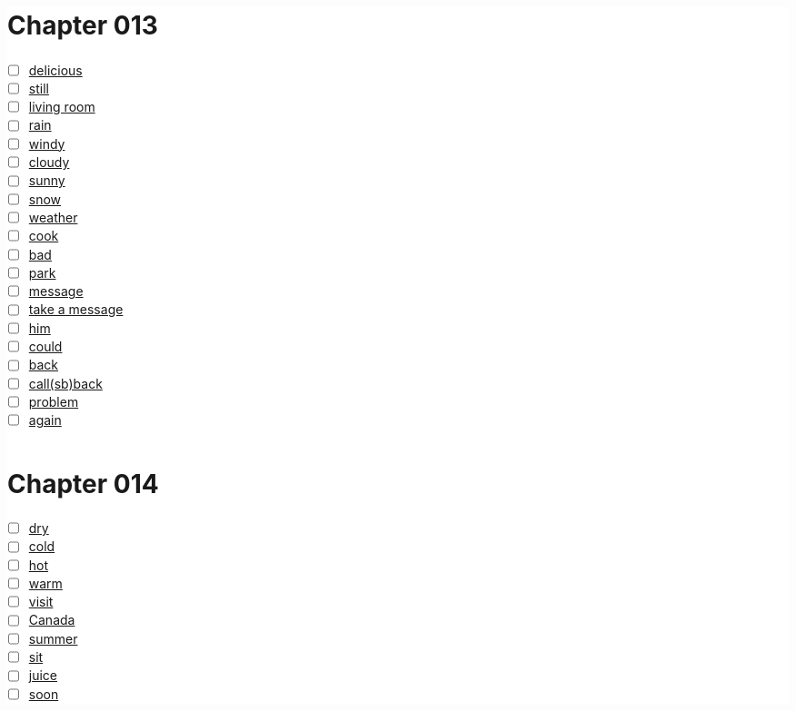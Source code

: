 
# Chapter 013

- [ ] [delicious](https://github.com/Tdahuyou/qwerty-learner-tools/blob/main/dict/PEPChuZhong7_2/delicious.md)
- [ ] [still](https://github.com/Tdahuyou/qwerty-learner-tools/blob/main/dict/PEPChuZhong7_2/still.md)
- [ ] [living room](https://github.com/Tdahuyou/qwerty-learner-tools/blob/main/dict/PEPChuZhong7_2/living%20room.md)
- [ ] [rain](https://github.com/Tdahuyou/qwerty-learner-tools/blob/main/dict/PEPChuZhong7_2/rain.md)
- [ ] [windy](https://github.com/Tdahuyou/qwerty-learner-tools/blob/main/dict/PEPChuZhong7_2/windy.md)
- [ ] [cloudy](https://github.com/Tdahuyou/qwerty-learner-tools/blob/main/dict/PEPChuZhong7_2/cloudy.md)
- [ ] [sunny](https://github.com/Tdahuyou/qwerty-learner-tools/blob/main/dict/PEPChuZhong7_2/sunny.md)
- [ ] [snow](https://github.com/Tdahuyou/qwerty-learner-tools/blob/main/dict/PEPChuZhong7_2/snow.md)
- [ ] [weather](https://github.com/Tdahuyou/qwerty-learner-tools/blob/main/dict/PEPChuZhong7_2/weather.md)
- [ ] [cook](https://github.com/Tdahuyou/qwerty-learner-tools/blob/main/dict/PEPChuZhong7_2/cook.md)
- [ ] [bad](https://github.com/Tdahuyou/qwerty-learner-tools/blob/main/dict/PEPChuZhong7_2/bad.md)
- [ ] [park](https://github.com/Tdahuyou/qwerty-learner-tools/blob/main/dict/PEPChuZhong7_2/park.md)
- [ ] [message](https://github.com/Tdahuyou/qwerty-learner-tools/blob/main/dict/PEPChuZhong7_2/message.md)
- [ ] [take a message](https://github.com/Tdahuyou/qwerty-learner-tools/blob/main/dict/PEPChuZhong7_2/take%20a%20message.md)
- [ ] [him](https://github.com/Tdahuyou/qwerty-learner-tools/blob/main/dict/PEPChuZhong7_2/him.md)
- [ ] [could](https://github.com/Tdahuyou/qwerty-learner-tools/blob/main/dict/PEPChuZhong7_2/could.md)
- [ ] [back](https://github.com/Tdahuyou/qwerty-learner-tools/blob/main/dict/PEPChuZhong7_2/back.md)
- [ ] [call(sb)back](https://github.com/Tdahuyou/qwerty-learner-tools/blob/main/dict/PEPChuZhong7_2/call(sb)back.md)
- [ ] [problem](https://github.com/Tdahuyou/qwerty-learner-tools/blob/main/dict/PEPChuZhong7_2/problem.md)
- [ ] [again](https://github.com/Tdahuyou/qwerty-learner-tools/blob/main/dict/PEPChuZhong7_2/again.md)

# Chapter 014

- [ ] [dry](https://github.com/Tdahuyou/qwerty-learner-tools/blob/main/dict/PEPChuZhong7_2/dry.md)
- [ ] [cold](https://github.com/Tdahuyou/qwerty-learner-tools/blob/main/dict/PEPChuZhong7_2/cold.md)
- [ ] [hot](https://github.com/Tdahuyou/qwerty-learner-tools/blob/main/dict/PEPChuZhong7_2/hot.md)
- [ ] [warm](https://github.com/Tdahuyou/qwerty-learner-tools/blob/main/dict/PEPChuZhong7_2/warm.md)
- [ ] [visit](https://github.com/Tdahuyou/qwerty-learner-tools/blob/main/dict/PEPChuZhong7_2/visit.md)
- [ ] [Canada](https://github.com/Tdahuyou/qwerty-learner-tools/blob/main/dict/PEPChuZhong7_2/Canada.md)
- [ ] [summer](https://github.com/Tdahuyou/qwerty-learner-tools/blob/main/dict/PEPChuZhong7_2/summer.md)
- [ ] [sit](https://github.com/Tdahuyou/qwerty-learner-tools/blob/main/dict/PEPChuZhong7_2/sit.md)
- [ ] [juice](https://github.com/Tdahuyou/qwerty-learner-tools/blob/main/dict/PEPChuZhong7_2/juice.md)
- [ ] [soon](https://github.com/Tdahuyou/qwerty-learner-tools/blob/main/dict/PEPChuZhong7_2/soon.md)